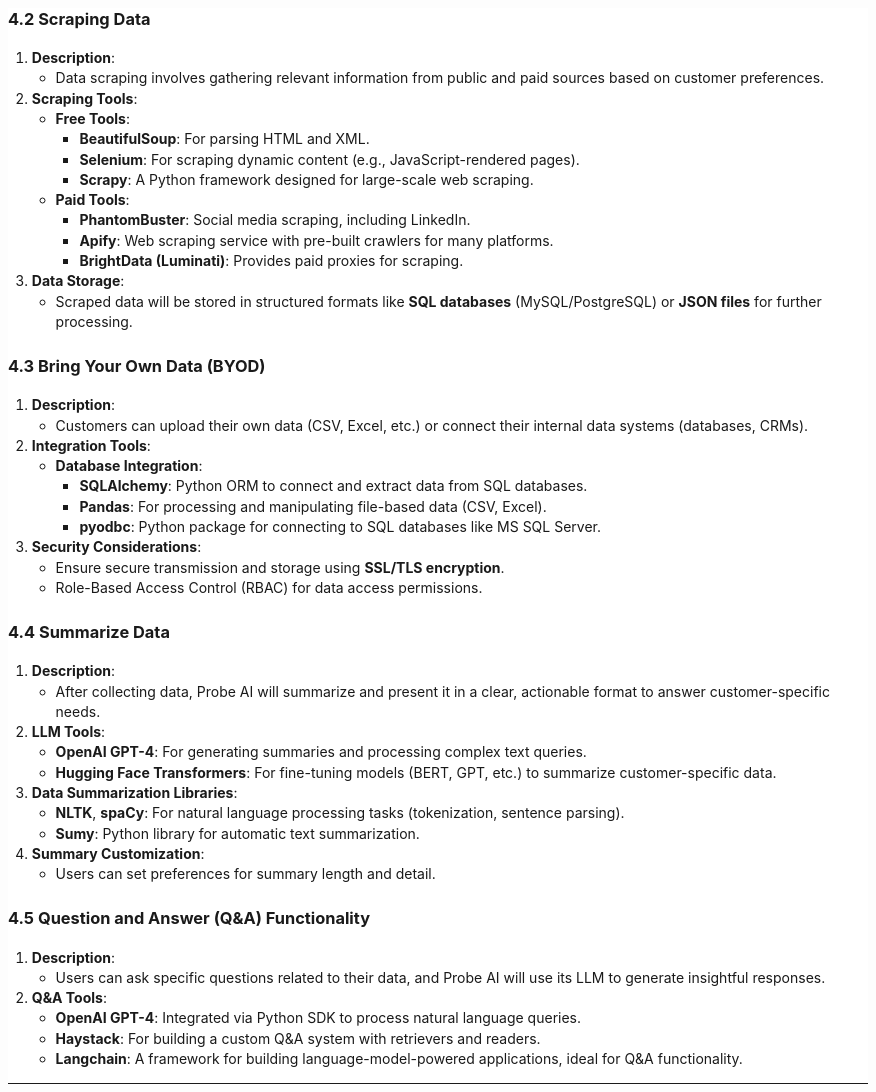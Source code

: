 ### 4.2 Scraping Data
1. **Description**: 
   - Data scraping involves gathering relevant information from public and paid sources based on customer preferences.
2. **Scraping Tools**:
   - **Free Tools**:
     - **BeautifulSoup**: For parsing HTML and XML.
     - **Selenium**: For scraping dynamic content (e.g., JavaScript-rendered pages).
     - **Scrapy**: A Python framework designed for large-scale web scraping.
   - **Paid Tools**:
     - **PhantomBuster**: Social media scraping, including LinkedIn.
     - **Apify**: Web scraping service with pre-built crawlers for many platforms.
     - **BrightData (Luminati)**: Provides paid proxies for scraping.
3. **Data Storage**:
   - Scraped data will be stored in structured formats like **SQL databases** (MySQL/PostgreSQL) or **JSON files** for further processing.

### 4.3 Bring Your Own Data (BYOD)
1. **Description**: 
   - Customers can upload their own data (CSV, Excel, etc.) or connect their internal data systems (databases, CRMs).
2. **Integration Tools**:
   - **Database Integration**:
     - **SQLAlchemy**: Python ORM to connect and extract data from SQL databases.
     - **Pandas**: For processing and manipulating file-based data (CSV, Excel).
     - **pyodbc**: Python package for connecting to SQL databases like MS SQL Server.
3. **Security Considerations**:
   - Ensure secure transmission and storage using **SSL/TLS encryption**.
   - Role-Based Access Control (RBAC) for data access permissions.

### 4.4 Summarize Data
1. **Description**:
   - After collecting data, Probe AI will summarize and present it in a clear, actionable format to answer customer-specific needs.
2. **LLM Tools**:
   - **OpenAI GPT-4**: For generating summaries and processing complex text queries.
   - **Hugging Face Transformers**: For fine-tuning models (BERT, GPT, etc.) to summarize customer-specific data.
3. **Data Summarization Libraries**:
   - **NLTK**, **spaCy**: For natural language processing tasks (tokenization, sentence parsing).
   - **Sumy**: Python library for automatic text summarization.
4. **Summary Customization**: 
   - Users can set preferences for summary length and detail.

### 4.5 Question and Answer (Q&A) Functionality
1. **Description**:
   - Users can ask specific questions related to their data, and Probe AI will use its LLM to generate insightful responses.
2. **Q&A Tools**:
   - **OpenAI GPT-4**: Integrated via Python SDK to process natural language queries.
   - **Haystack**: For building a custom Q&A system with retrievers and readers.
   - **Langchain**: A framework for building language-model-powered applications, ideal for Q&A functionality.

---
